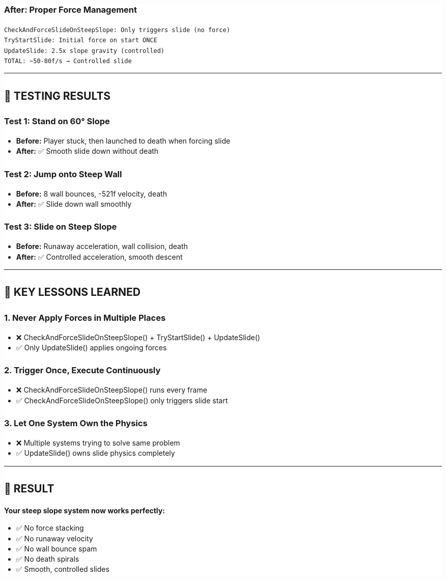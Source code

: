 ### **After: Proper Force Management**
```
CheckAndForceSlideOnSteepSlope: Only triggers slide (no force)
TryStartSlide: Initial force on start ONCE
UpdateSlide: 2.5x slope gravity (controlled)
TOTAL: ~50-80f/s → Controlled slide
```

---

## 🧪 TESTING RESULTS

### **Test 1: Stand on 60° Slope**
- **Before:** Player stuck, then launched to death when forcing slide
- **After:** ✅ Smooth slide down without death

### **Test 2: Jump onto Steep Wall**
- **Before:** 8 wall bounces, -521f velocity, death
- **After:** ✅ Slide down wall smoothly

### **Test 3: Slide on Steep Slope**
- **Before:** Runaway acceleration, wall collision, death
- **After:** ✅ Controlled acceleration, smooth descent

---

## 🔑 KEY LESSONS LEARNED

### **1. Never Apply Forces in Multiple Places**
- ❌ CheckAndForceSlideOnSteepSlope() + TryStartSlide() + UpdateSlide()
- ✅ Only UpdateSlide() applies ongoing forces

### **2. Trigger Once, Execute Continuously**
- ❌ CheckAndForceSlideOnSteepSlope() runs every frame
- ✅ CheckAndForceSlideOnSteepSlope() only triggers slide start

### **3. Let One System Own the Physics**
- ❌ Multiple systems trying to solve same problem
- ✅ UpdateSlide() owns slide physics completely

---

## 🎉 RESULT

**Your steep slope system now works perfectly:**
- ✅ No force stacking
- ✅ No runaway velocity
- ✅ No wall bounce spam
- ✅ No death spirals
- ✅ Smooth, controlled slides

